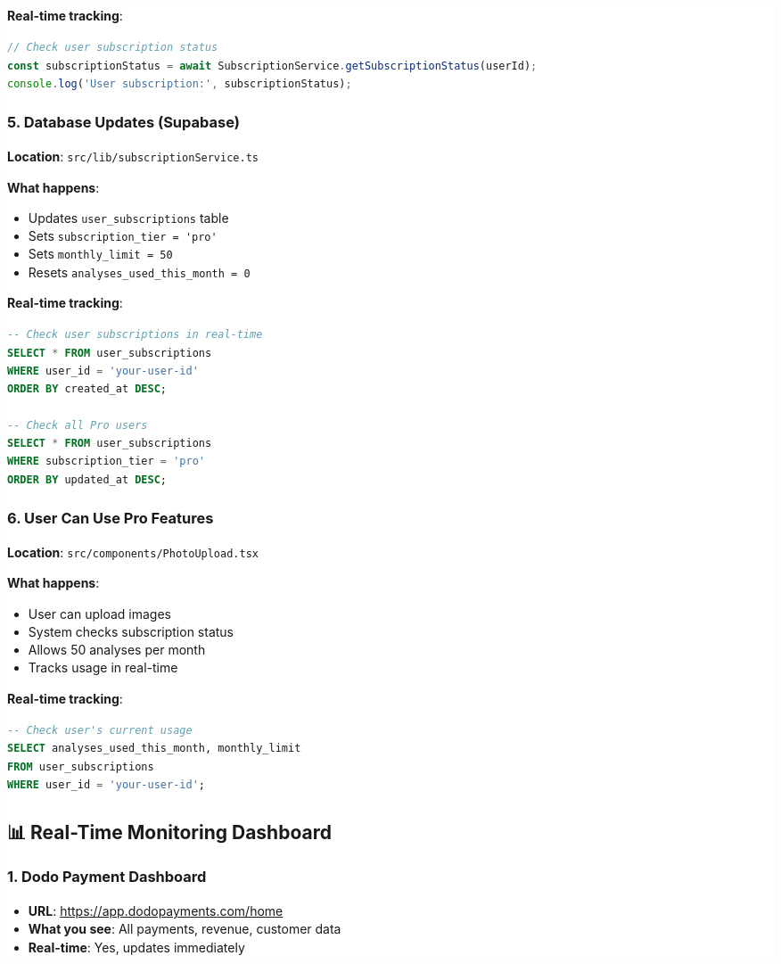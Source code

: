 **Real-time tracking**:
```javascript
// Check user subscription status
const subscriptionStatus = await SubscriptionService.getSubscriptionStatus(userId);
console.log('User subscription:', subscriptionStatus);
```

### 5. Database Updates (Supabase)
**Location**: `src/lib/subscriptionService.ts`

**What happens**:
- Updates `user_subscriptions` table
- Sets `subscription_tier = 'pro'`
- Sets `monthly_limit = 50`
- Resets `analyses_used_this_month = 0`

**Real-time tracking**:
```sql
-- Check user subscriptions in real-time
SELECT * FROM user_subscriptions 
WHERE user_id = 'your-user-id' 
ORDER BY created_at DESC;

-- Check all Pro users
SELECT * FROM user_subscriptions 
WHERE subscription_tier = 'pro' 
ORDER BY updated_at DESC;
```

### 6. User Can Use Pro Features
**Location**: `src/components/PhotoUpload.tsx`

**What happens**:
- User can upload images
- System checks subscription status
- Allows 50 analyses per month
- Tracks usage in real-time

**Real-time tracking**:
```sql
-- Check user's current usage
SELECT analyses_used_this_month, monthly_limit 
FROM user_subscriptions 
WHERE user_id = 'your-user-id';
```

## 📊 Real-Time Monitoring Dashboard

### 1. Dodo Payment Dashboard
- **URL**: https://app.dodopayments.com/home
- **What you see**: All payments, revenue, customer data
- **Real-time**: Yes, updates immediately
